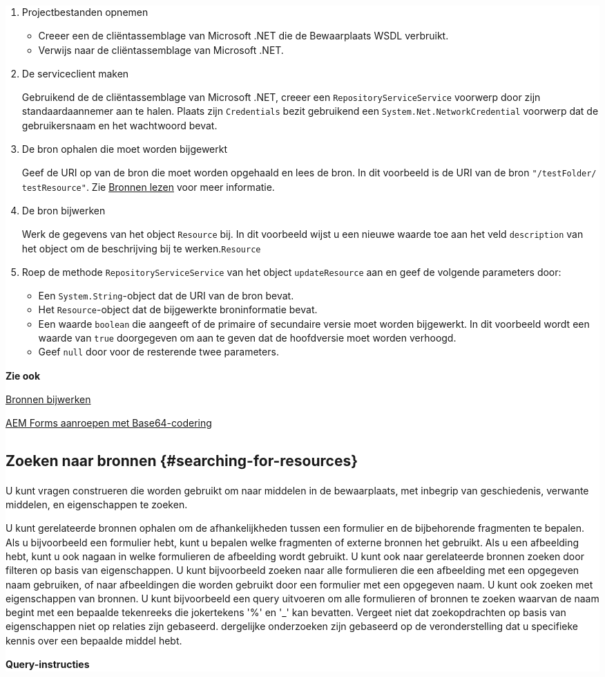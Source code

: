 1. Projectbestanden opnemen

   * Creeer een de cliëntassemblage van Microsoft .NET die de Bewaarplaats WSDL verbruikt.
   * Verwijs naar de cliëntassemblage van Microsoft .NET.

1. De serviceclient maken

   Gebruikend de de cliëntassemblage van Microsoft .NET, creeer een `RepositoryServiceService` voorwerp door zijn standaardaannemer aan te halen. Plaats zijn `Credentials` bezit gebruikend een `System.Net.NetworkCredential` voorwerp dat de gebruikersnaam en het wachtwoord bevat.

1. De bron ophalen die moet worden bijgewerkt

   Geef de URI op van de bron die moet worden opgehaald en lees de bron. In dit voorbeeld is de URI van de bron `"/testFolder/testResource"`. Zie [Bronnen lezen](aem-forms-repository.md#reading-resources) voor meer informatie.

1. De bron bijwerken

   Werk de gegevens van het object `Resource` bij. In dit voorbeeld wijst u een nieuwe waarde toe aan het veld `description` van het object om de beschrijving bij te werken.`Resource`

1. Roep de methode `RepositoryServiceService` van het object `updateResource` aan en geef de volgende parameters door:

   * Een `System.String`-object dat de URI van de bron bevat.
   * Het `Resource`-object dat de bijgewerkte broninformatie bevat.
   * Een waarde `boolean` die aangeeft of de primaire of secundaire versie moet worden bijgewerkt. In dit voorbeeld wordt een waarde van `true` doorgegeven om aan te geven dat de hoofdversie moet worden verhoogd.
   * Geef `null` door voor de resterende twee parameters.

**Zie ook**

[Bronnen bijwerken](aem-forms-repository.md#updating-resources)

[AEM Forms aanroepen met Base64-codering](/help/forms/developing/invoking-aem-forms-using-web.md#invoking-aem-forms-using-base64-encoding)

## Zoeken naar bronnen {#searching-for-resources}

U kunt vragen construeren die worden gebruikt om naar middelen in de bewaarplaats, met inbegrip van geschiedenis, verwante middelen, en eigenschappen te zoeken.

U kunt gerelateerde bronnen ophalen om de afhankelijkheden tussen een formulier en de bijbehorende fragmenten te bepalen. Als u bijvoorbeeld een formulier hebt, kunt u bepalen welke fragmenten of externe bronnen het gebruikt. Als u een afbeelding hebt, kunt u ook nagaan in welke formulieren de afbeelding wordt gebruikt. U kunt ook naar gerelateerde bronnen zoeken door filteren op basis van eigenschappen. U kunt bijvoorbeeld zoeken naar alle formulieren die een afbeelding met een opgegeven naam gebruiken, of naar afbeeldingen die worden gebruikt door een formulier met een opgegeven naam. U kunt ook zoeken met eigenschappen van bronnen. U kunt bijvoorbeeld een query uitvoeren om alle formulieren of bronnen te zoeken waarvan de naam begint met een bepaalde tekenreeks die jokertekens &#39;%&#39; en &#39;_&#39; kan bevatten. Vergeet niet dat zoekopdrachten op basis van eigenschappen niet op relaties zijn gebaseerd. dergelijke onderzoeken zijn gebaseerd op de veronderstelling dat u specifieke kennis over een bepaalde middel hebt.

**Query-instructies**
